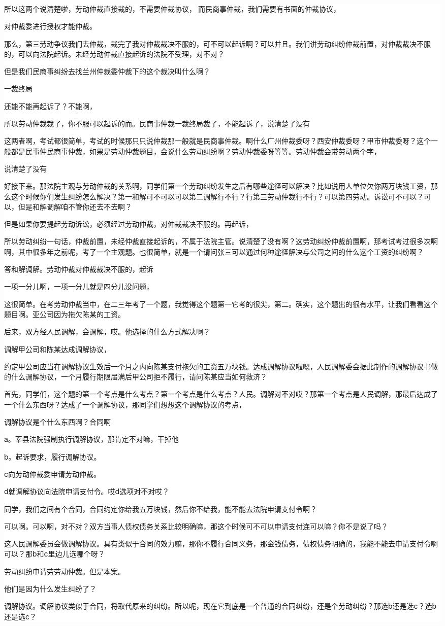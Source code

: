 所以这两个说清楚啦，劳动仲裁直接裁的，不需要仲裁协议，
而民商事仲裁，我们需要有书面的仲裁协议，

对仲裁委进行授权才能仲裁。


那么，第三劳动争议我们去仲裁，裁完了我对仲裁裁决不服的，可不可以起诉啊？可以并且。我们讲劳动纠纷仲裁前置，对仲裁裁决不服的，可以向法院起诉。未经劳动仲裁直接起诉的法院不受理，对不对？

但是我们民商事纠纷去找兰州仲裁委仲裁下的这个裁决叫什么啊？

一裁终局

还能不能再起诉了？不能啊，

所以劳动仲裁裁了，你不服可以起诉的而。民商事仲裁一裁终局裁了，不能起诉了，说清楚了没有

这两者啊，考试都很简单，考试的时候那只只说仲裁那一般就是民商事仲裁。啊什么广州仲裁委呀？西安仲裁委呀？甲市仲裁委呀？这个一般都是民事仲民商事仲裁，如果是劳动仲裁题目，会说什么劳动纠纷啊？劳动仲裁委呀等等。劳动仲裁会带劳动两个字，

说清楚了没有


好接下来。那法院主观与劳动仲裁的关系啊，同学们第一个劳动纠纷发生之后有哪些途径可以解决？比如说用人单位欠你两万块钱工资，那么这个时候你们发生纠纷怎么解决？第一和解可不可以可以第二调解行不行？行第三劳动仲裁行不行？可以第四劳动。诉讼可不可以？可以，但是和解调解咱不管你还去不去啊？

但是如果你要提起劳动诉讼，必须经过劳动仲裁，对仲裁裁决不服的。再起诉，

所以劳动纠纷一句话，仲裁前置，未经仲裁直接起诉的，不属于法院主管。说清楚了没有啊？这劳动纠纷仲裁前置啊，那考试考过很多次啊啊，其中很多年之前呢，考了一个主观题。也很简单，就是一个请问张三可以通过何种途径解决与公司之间的什么这个工资的纠纷啊？

答和解调解。劳动仲裁对仲裁裁决不服的，起诉

一项一分儿啊，一项一分儿就是四分儿没问题，

这很简单。在考劳动仲裁当中，在二三年考了一个题，我觉得这个题第一它考的很尖，第二。确实，这个题出的很有水平，让我们看看这个题目啊。亚公司因为拖欠陈某的工资。

后来，双方经人民调解，会调解，哎。他选择的什么方式解决啊？

调解甲公司和陈某达成调解协议，

约定甲公司应当在调解协议生效后一个月之内向陈某支付拖欠的工资五万块钱。达成调解协议啦嗯，人民调解委会据此制作的调解协议书做的什么调解协议，一个月履行期限届满后甲公司拒不履行，请问陈某应当如何救济？

首先，同学们，这个题的第一个考点是什么考点？第一个考点是什么考点？人民。调解对不对哎？那第一个考点是人民调解，那最后达成了一个什么东西呀？达成了一个调解协议，那同学们想想这个调解协议的考点，

调解协议是个什么东西啊？合同啊

a。莘县法院强制执行调解协议，那肯定不对嘛，干掉他

b。起诉要求，履行调解协议。

c向劳动仲裁委申请劳动仲裁。

d就调解协议向法院申请支付令。哎d选项对不对哎？

同学，我们之间有个合同，合同约定你给我五万块钱，然后你不给我，能不能去法院申请支付令啊？

可以啊。可以啊，对不对？双方当事人债权债务关系比较明确嘛，那这个时候可不可以申请支付连可以嘛？你不是说了吗？

这人民调解委员会做调解协议。具有类似于合同的效力嘛，那你不履行合同义务，那金钱债务，债权债务明确的，我能不能去申请支付令啊可以？那b和c里边儿选哪个呀？

劳动纠纷申请劳劳动仲裁。但是本案。

他们是因为什么发生纠纷了？

调解协议。调解协议类似于合同，将取代原来的纠纷。所以呢，现在它到底是一个普通的合同纠纷，还是个劳动纠纷？那选b还是选c？选b还是选c？
